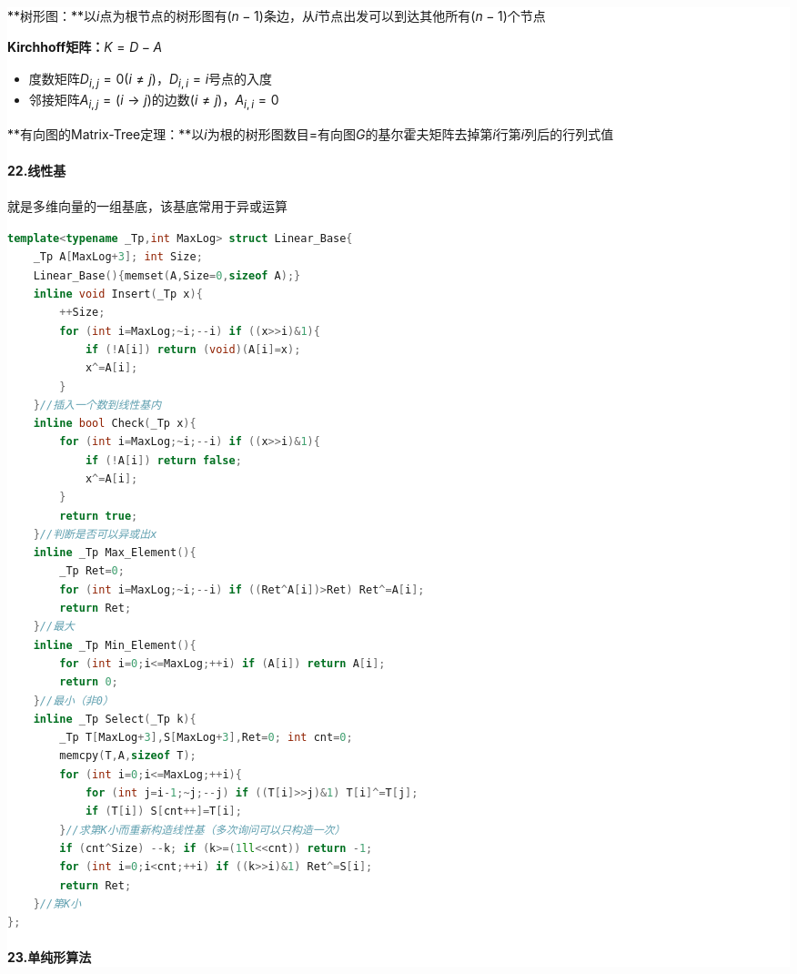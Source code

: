 **树形图：**以$i$点为根节点的树形图有$(n-1)$条边，从$i$节点出发可以到达其他所有$(n-1)$个节点

**Kirchhoff矩阵：**$K=D-A$

- 度数矩阵$D_{i,j}=0(i\neq j)$，$D_{i,i}=i$号点的入度
- 邻接矩阵$A_{i,j}=(i\to j)$的边数$(i\neq j)$，$A_{i,i}=0$

**有向图的Matrix-Tree定理：**以$i$为根的树形图数目$=$有向图$G$的基尔霍夫矩阵去掉第$i$行第$i$列后的行列式值

#### 22.线性基

就是多维向量的一组基底，该基底常用于异或运算

```c++
template<typename _Tp,int MaxLog> struct Linear_Base{
	_Tp A[MaxLog+3]; int Size;
	Linear_Base(){memset(A,Size=0,sizeof A);}
	inline void Insert(_Tp x){
		++Size;
		for (int i=MaxLog;~i;--i) if ((x>>i)&1){
			if (!A[i]) return (void)(A[i]=x);
			x^=A[i];
		}
	}//插入一个数到线性基内
	inline bool Check(_Tp x){
		for (int i=MaxLog;~i;--i) if ((x>>i)&1){
			if (!A[i]) return false;
			x^=A[i];
		}
		return true;
	}//判断是否可以异或出x
	inline _Tp Max_Element(){
		_Tp Ret=0;
		for (int i=MaxLog;~i;--i) if ((Ret^A[i])>Ret) Ret^=A[i];
		return Ret;
	}//最大
	inline _Tp Min_Element(){
		for (int i=0;i<=MaxLog;++i) if (A[i]) return A[i];
		return 0;
	}//最小（非0）
	inline _Tp Select(_Tp k){
		_Tp T[MaxLog+3],S[MaxLog+3],Ret=0; int cnt=0;
		memcpy(T,A,sizeof T);
		for (int i=0;i<=MaxLog;++i){
			for (int j=i-1;~j;--j) if ((T[i]>>j)&1) T[i]^=T[j];
			if (T[i]) S[cnt++]=T[i];
		}//求第K小而重新构造线性基（多次询问可以只构造一次）
		if (cnt^Size) --k; if (k>=(1ll<<cnt)) return -1;
		for (int i=0;i<cnt;++i) if ((k>>i)&1) Ret^=S[i];
		return Ret;
	}//第K小
};
```
#### 23.单纯形算法
